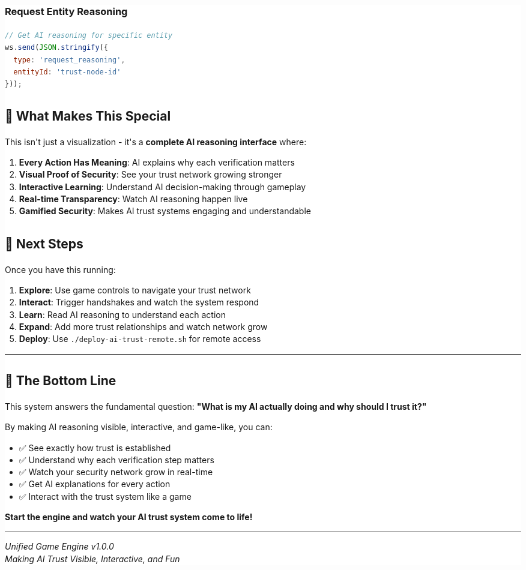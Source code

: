### Request Entity Reasoning
```javascript
// Get AI reasoning for specific entity
ws.send(JSON.stringify({
  type: 'request_reasoning',
  entityId: 'trust-node-id'
}));
```

## 🌟 What Makes This Special

This isn't just a visualization - it's a **complete AI reasoning interface** where:

1. **Every Action Has Meaning**: AI explains why each verification matters
2. **Visual Proof of Security**: See your trust network growing stronger
3. **Interactive Learning**: Understand AI decision-making through gameplay
4. **Real-time Transparency**: Watch AI reasoning happen live
5. **Gamified Security**: Makes AI trust systems engaging and understandable

## 🚀 Next Steps

Once you have this running:

1. **Explore**: Use game controls to navigate your trust network
2. **Interact**: Trigger handshakes and watch the system respond
3. **Learn**: Read AI reasoning to understand each action
4. **Expand**: Add more trust relationships and watch network grow
5. **Deploy**: Use `./deploy-ai-trust-remote.sh` for remote access

---

## 🎯 The Bottom Line

This system answers the fundamental question: **"What is my AI actually doing and why should I trust it?"**

By making AI reasoning visible, interactive, and game-like, you can:
- ✅ See exactly how trust is established
- ✅ Understand why each verification step matters  
- ✅ Watch your security network grow in real-time
- ✅ Get AI explanations for every action
- ✅ Interact with the trust system like a game

**Start the engine and watch your AI trust system come to life!**

---

*Unified Game Engine v1.0.0*  
*Making AI Trust Visible, Interactive, and Fun*